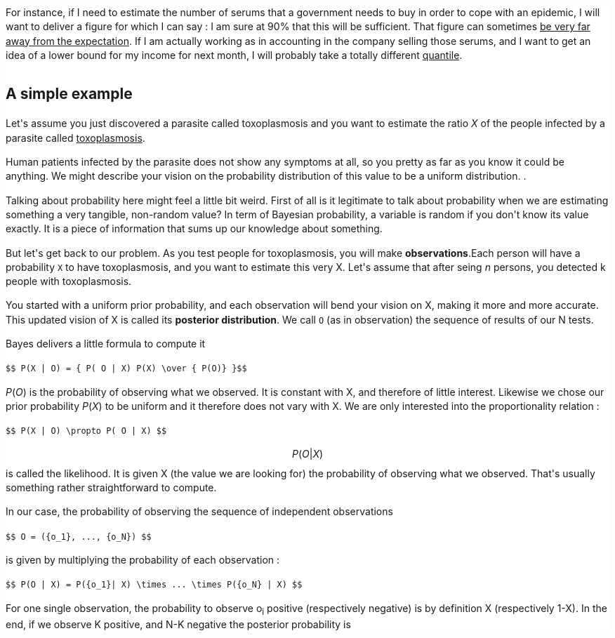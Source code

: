 For instance, if I need to estimate the number of serums that a government needs to buy in order to cope with an epidemic, I will want to deliver a figure for which I can say : I am sure at 90% that this will be sufficient. That figure can sometimes [be very far away from the expectation](http://www.infowars.com/french-government-plans-mass-swine-flu-vaccination-program/). If I am actually working as in accounting in the company selling those serums, and I want to get an idea of a lower bound for my income for next month, I will probably take a totally different [quantile](http://en.wikipedia.org/wiki/Quantile).



A simple example
------------------------------------

Let's assume you just discovered a parasite called toxoplasmosis and you want to estimate the ratio $X$ of the people infected by a parasite called [toxoplasmosis](http://en.wikipedia.org/wiki/Toxoplasmosis).

Human patients infected by the parasite does not show any symptoms at all, so you pretty as far as you know it could be anything. We might describe your vision on the probability distribution of this value to be a uniform distribution. .

Talking about probability here might feel a little bit weird. 
First of all is it legitimate to talk about probability when we are estimating something a very tangible, non-random value? In term of Bayesian probability, a variable is random if you don't know its value exactly. It is a piece of information that sums up our knowledge about something.

But let's get back to our problem. As you test people for toxoplasmosis, you will make **observations**.Each person will have a probability ``X`` to have toxoplasmosis, and you want to estimate this very X. Let's assume that after seing $n$ persons, you detected k people with toxoplasmosis.

You started with a uniform prior probability, and each observation will bend your vision on X, making it more and more accurate.
This updated vision of X is called its **posterior distribution**.
We call ``O`` (as in observation) the sequence of results of our N tests.

Bayes delivers a little formula to compute it 

    $$ P(X | O) = { P( O | X) P(X) \over { P(O)} }$$

$P(O)$ is the probability of observing what we observed. It is constant with X, and therefore of little interest. Likewise we chose our prior probability $P(X)$ to be uniform and it therefore does not vary with X. We are only interested into the proportionality relation : 

    $$ P(X | O) \propto P( O | X) $$

$$P( O | X)$$ is called the likelihood. It is given X (the value we are looking for) the probability of observing what we observed. That's usually something rather straightforward to compute.

In our case, the probability of observing the sequence of independent observations

    $$ O = ({o_1}, ..., {o_N}) $$

is given by multiplying the probability of each observation :
    
    $$ P(O | X) = P({o_1}| X) \times ... \times P({o_N} | X) $$

For one single observation, the probability to observe o<sub>i</sub> positive (respectively negative) is by definition X (respectively 1-X). In the end, if we observe K positive, and N-K negative the posterior probability is 
